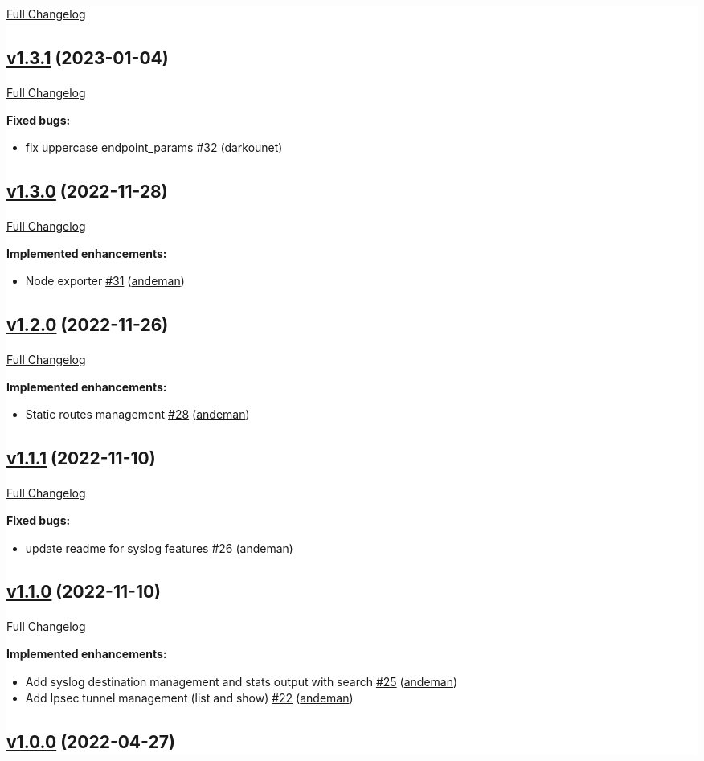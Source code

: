 [Full Changelog](https://github.com/andeman/opn-cli/compare/v1.3.1...v1.3.2)

## [v1.3.1](https://github.com/andeman/opn-cli/tree/v1.3.1) (2023-01-04)

[Full Changelog](https://github.com/andeman/opn-cli/compare/v1.3.0...v1.3.1)

**Fixed bugs:**

- fix uppercase endpoint\_params [\#32](https://github.com/andeman/opn-cli/pull/32) ([darkounet](https://github.com/darkounet))

## [v1.3.0](https://github.com/andeman/opn-cli/tree/v1.3.0) (2022-11-28)

[Full Changelog](https://github.com/andeman/opn-cli/compare/v1.2.0...v1.3.0)

**Implemented enhancements:**

- Node exporter [\#31](https://github.com/andeman/opn-cli/pull/31) ([andeman](https://github.com/andeman))

## [v1.2.0](https://github.com/andeman/opn-cli/tree/v1.2.0) (2022-11-26)

[Full Changelog](https://github.com/andeman/opn-cli/compare/v1.1.1...v1.2.0)

**Implemented enhancements:**

- Static routes management [\#28](https://github.com/andeman/opn-cli/pull/28) ([andeman](https://github.com/andeman))

## [v1.1.1](https://github.com/andeman/opn-cli/tree/v1.1.1) (2022-11-10)

[Full Changelog](https://github.com/andeman/opn-cli/compare/v1.1.0...v1.1.1)

**Fixed bugs:**

- update readme for syslog features [\#26](https://github.com/andeman/opn-cli/pull/26) ([andeman](https://github.com/andeman))

## [v1.1.0](https://github.com/andeman/opn-cli/tree/v1.1.0) (2022-11-10)

[Full Changelog](https://github.com/andeman/opn-cli/compare/v1.0.0...v1.1.0)

**Implemented enhancements:**

- Add syslog destination management and stats output with search [\#25](https://github.com/andeman/opn-cli/pull/25) ([andeman](https://github.com/andeman))
- Add Ipsec tunnel management \(list and show\) [\#22](https://github.com/andeman/opn-cli/pull/22) ([andeman](https://github.com/andeman))

## [v1.0.0](https://github.com/andeman/opn-cli/tree/v1.0.0) (2022-04-27)
